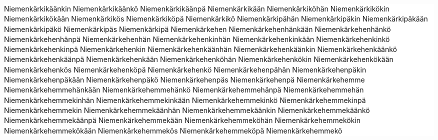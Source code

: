 Niemenkärkikäänkin
Niemenkärkikäänkö
Niemenkärkikäänpä
Niemenkärkikään
Niemenkärkiköhän
Niemenkärkikökin
Niemenkärkikökään
Niemenkärkikös
Niemenkärkiköpä
Niemenkärkikö
Niemenkärkipähän
Niemenkärkipäkin
Niemenkärkipäkään
Niemenkärkipäkö
Niemenkärkipäs
Niemenkärkipä
Niemenkärkehen
Niemenkärkehenhänkään
Niemenkärkehenhänkö
Niemenkärkehenhänpä
Niemenkärkehenhän
Niemenkärkehenkinhän
Niemenkärkehenkinkään
Niemenkärkehenkinkö
Niemenkärkehenkinpä
Niemenkärkehenkin
Niemenkärkehenkäänhän
Niemenkärkehenkäänkin
Niemenkärkehenkäänkö
Niemenkärkehenkäänpä
Niemenkärkehenkään
Niemenkärkehenköhän
Niemenkärkehenkökin
Niemenkärkehenkökään
Niemenkärkehenkös
Niemenkärkehenköpä
Niemenkärkehenkö
Niemenkärkehenpähän
Niemenkärkehenpäkin
Niemenkärkehenpäkään
Niemenkärkehenpäkö
Niemenkärkehenpäs
Niemenkärkehenpä
Niemenkärkehemme
Niemenkärkehemmehänkään
Niemenkärkehemmehänkö
Niemenkärkehemmehänpä
Niemenkärkehemmehän
Niemenkärkehemmekinhän
Niemenkärkehemmekinkään
Niemenkärkehemmekinkö
Niemenkärkehemmekinpä
Niemenkärkehemmekin
Niemenkärkehemmekäänhän
Niemenkärkehemmekäänkin
Niemenkärkehemmekäänkö
Niemenkärkehemmekäänpä
Niemenkärkehemmekään
Niemenkärkehemmeköhän
Niemenkärkehemmekökin
Niemenkärkehemmekökään
Niemenkärkehemmekös
Niemenkärkehemmeköpä
Niemenkärkehemmekö